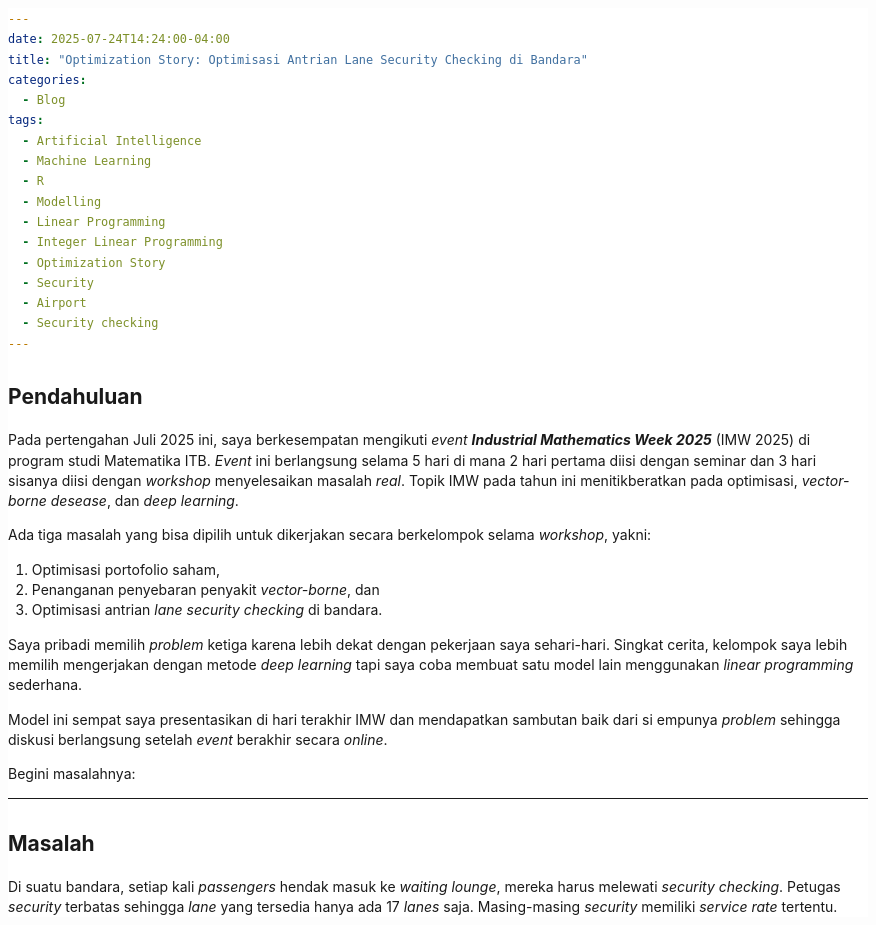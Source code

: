 ```yaml
---
date: 2025-07-24T14:24:00-04:00
title: "Optimization Story: Optimisasi Antrian Lane Security Checking di Bandara"
categories:
  - Blog
tags:
  - Artificial Intelligence
  - Machine Learning
  - R
  - Modelling
  - Linear Programming
  - Integer Linear Programming
  - Optimization Story
  - Security
  - Airport
  - Security checking
---
```


## Pendahuluan

Pada pertengahan Juli 2025 ini, saya berkesempatan mengikuti *event*
***Industrial Mathematics Week 2025*** (IMW 2025) di program studi
Matematika ITB. *Event* ini berlangsung selama 5 hari di mana 2 hari
pertama diisi dengan seminar dan 3 hari sisanya diisi dengan *workshop*
menyelesaikan masalah *real*. Topik IMW pada tahun ini menitikberatkan
pada optimisasi, *vector-borne desease*, dan *deep learning*.

Ada tiga masalah yang bisa dipilih untuk dikerjakan secara berkelompok
selama *workshop*, yakni:

1.  Optimisasi portofolio saham,
2.  Penanganan penyebaran penyakit *vector-borne*, dan
3.  Optimisasi antrian *lane security checking* di bandara.

Saya pribadi memilih *problem* ketiga karena lebih dekat dengan
pekerjaan saya sehari-hari. Singkat cerita, kelompok saya lebih memilih
mengerjakan dengan metode *deep learning* tapi saya coba membuat satu
model lain menggunakan *linear programming* sederhana.

Model ini sempat saya presentasikan di hari terakhir IMW dan mendapatkan
sambutan baik dari si empunya *problem* sehingga diskusi berlangsung
setelah *event* berakhir secara *online*.

Begini masalahnya:

------------------------------------------------------------------------

## Masalah

Di suatu bandara, setiap kali *passengers* hendak masuk ke *waiting
lounge*, mereka harus melewati *security checking*. Petugas *security*
terbatas sehingga *lane* yang tersedia hanya ada 17 *lanes* saja.
Masing-masing *security* memiliki *service rate* tertentu.
